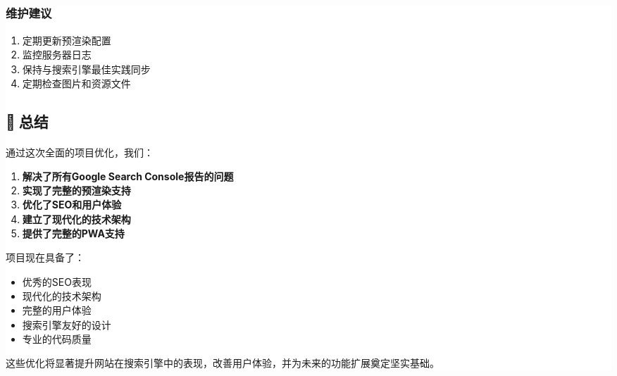 ### 维护建议
1. 定期更新预渲染配置
2. 监控服务器日志
3. 保持与搜索引擎最佳实践同步
4. 定期检查图片和资源文件

## 🎉 总结

通过这次全面的项目优化，我们：

1. **解决了所有Google Search Console报告的问题**
2. **实现了完整的预渲染支持**
3. **优化了SEO和用户体验**
4. **建立了现代化的技术架构**
5. **提供了完整的PWA支持**

项目现在具备了：
- 优秀的SEO表现
- 现代化的技术架构
- 完整的用户体验
- 搜索引擎友好的设计
- 专业的代码质量

这些优化将显著提升网站在搜索引擎中的表现，改善用户体验，并为未来的功能扩展奠定坚实基础。 
